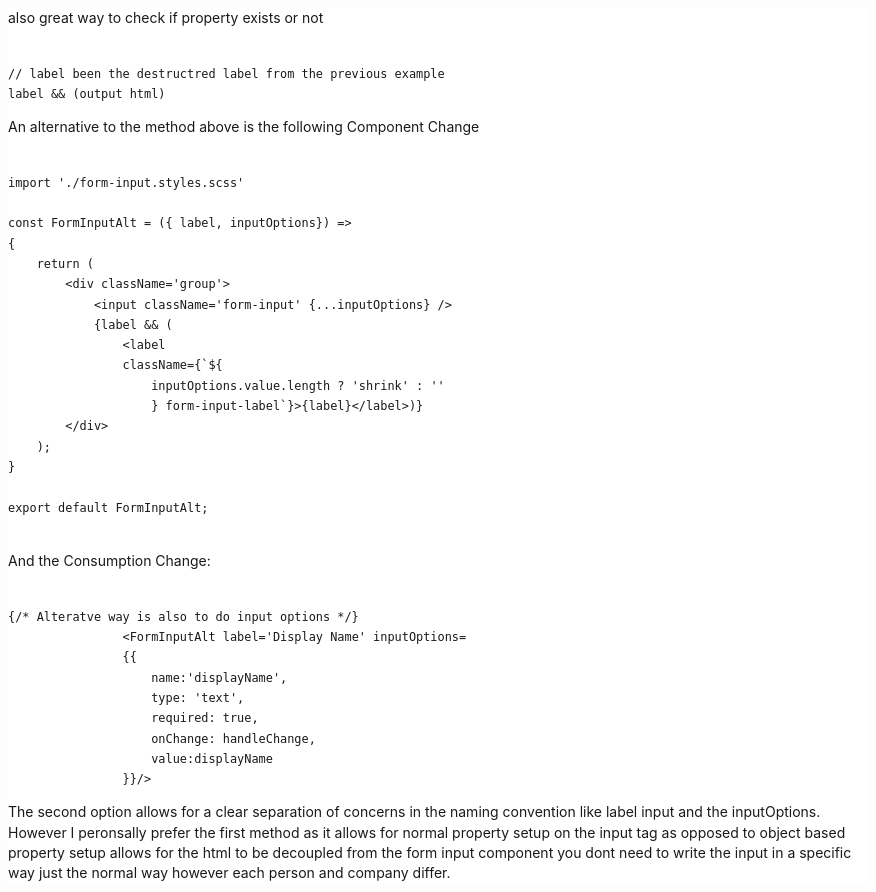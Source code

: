also great way to check if property exists or not

```

// label been the destructred label from the previous example
label && (output html)

```

An alternative to the method above is the following Component Change

```

import './form-input.styles.scss'

const FormInputAlt = ({ label, inputOptions}) => 
{
    return (
        <div className='group'>
            <input className='form-input' {...inputOptions} />
            {label && (
                <label 
                className={`${
                    inputOptions.value.length ? 'shrink' : ''
                    } form-input-label`}>{label}</label>)}
        </div>
    );
}

export default FormInputAlt;


```

And the Consumption Change:

```

{/* Alteratve way is also to do input options */}
                <FormInputAlt label='Display Name' inputOptions=
                {{
                    name:'displayName',
                    type: 'text', 
                    required: true,
                    onChange: handleChange,
                    value:displayName
                }}/>

```

The second option allows for a clear separation of concerns in the naming convention like label input and the inputOptions. However I peronsally prefer the first method as it allows for normal property setup on the input tag as opposed to object based property setup allows for the html to be decoupled from the form input component you dont need to write the input in a specific way just the normal way however each person and company differ.
